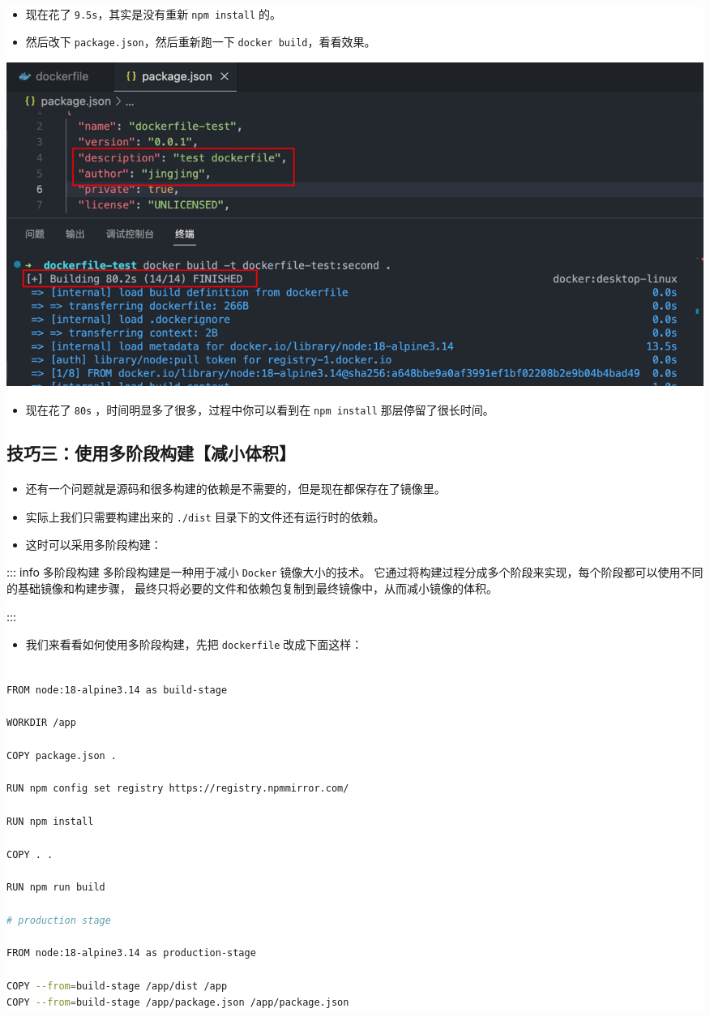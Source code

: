 - 现在花了 `9.5s`，其实是没有重新 `npm install` 的。

- 然后改下 `package.json`，然后重新跑一下 `docker build`，看看效果。

![Alt text](image-15.png)

- 现在花了 `80s` ，时间明显多了很多，过程中你可以看到在 `npm install` 那层停留了很长时间。

## 技巧三：使用多阶段构建【减小体积】

- 还有一个问题就是源码和很多构建的依赖是不需要的，但是现在都保存在了镜像里。

- 实际上我们只需要构建出来的 `./dist` 目录下的文件还有运行时的依赖。

- 这时可以采用多阶段构建：

::: info 多阶段构建
多阶段构建是一种用于减小 `Docker` 镜像大小的技术。
它通过将构建过程分成多个阶段来实现，每个阶段都可以使用不同的基础镜像和构建步骤，
最终只将必要的文件和依赖包复制到最终镜像中，从而减小镜像的体积。

:::

- 我们来看看如何使用多阶段构建，先把 `dockerfile` 改成下面这样：

```sh

FROM node:18-alpine3.14 as build-stage

WORKDIR /app

COPY package.json .

RUN npm config set registry https://registry.npmmirror.com/

RUN npm install

COPY . .

RUN npm run build

# production stage

FROM node:18-alpine3.14 as production-stage

COPY --from=build-stage /app/dist /app
COPY --from=build-stage /app/package.json /app/package.json
```